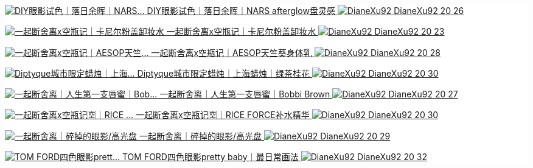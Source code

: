 [ ![DIY眼影试色｜落日余晖｜NARS...](https://proxy-prod.omnivore-image-cache.app/0x0,sG2GyQZOS0C9pTeDqV223asouTVefu22gsMgsp8PVsFc/https://imgcache.dealmoon.com/fsvrugccache.dealmoon.com/ugc/091/283/244/65d3bec78298eaaf29e78c0.jpg_640_0_3_418d.jpg) DIY眼影试色｜落日余晖｜NARS afterglow盘灵感 ![DianeXu92](https://proxy-prod.omnivore-image-cache.app/0x0,sXKbhoArPFO3ncwsvTBeprlLep5B3STVeLl_UlFuSQIs/https://imgcache.dealmoon.com/thumbimg.dealmoon.com/avatar/275/32d/9a2/ee77ef836c96ac2f7e0b9e4.jpg_200_200_2_f03b.jpg) DianeXu92 20 26 ](https://www.dealmoon.com/post/1108672) 

[ ![一起断舍离x空瓶记｜卡尼尔粉盖卸妆水](https://proxy-prod.omnivore-image-cache.app/0x0,slOyeZSYO1hG6E3LjoxFpmstcfiNqMLg9EZ_v0houbj0/https://imgcache.dealmoon.com/fsvrugccache.dealmoon.com/ugc/db9/781/214/7ce5cd3df6178aef568ef48.jpg_640_0_3_7980.jpg) 一起断舍离x空瓶记｜卡尼尔粉盖卸妆水 ![DianeXu92](https://proxy-prod.omnivore-image-cache.app/0x0,sXKbhoArPFO3ncwsvTBeprlLep5B3STVeLl_UlFuSQIs/https://imgcache.dealmoon.com/thumbimg.dealmoon.com/avatar/275/32d/9a2/ee77ef836c96ac2f7e0b9e4.jpg_200_200_2_f03b.jpg) DianeXu92 20 23 ](https://www.dealmoon.com/post/1107537) 

[ ![一起断舍离x空瓶记｜AESOP天竺...](https://proxy-prod.omnivore-image-cache.app/0x0,sJtZGjM2gdEYCA6S0nnDQbs31x6zlceLP7kxNc-RSkWg/https://imgcache.dealmoon.com/fsvrugccache.dealmoon.com/ugc/fee/b4a/8a5/8c39b155b496b7592c134d4.jpg_640_0_3_ff22.jpg) 一起断舍离x空瓶记｜AESOP天竺葵身体乳 ![DianeXu92](https://proxy-prod.omnivore-image-cache.app/0x0,sXKbhoArPFO3ncwsvTBeprlLep5B3STVeLl_UlFuSQIs/https://imgcache.dealmoon.com/thumbimg.dealmoon.com/avatar/275/32d/9a2/ee77ef836c96ac2f7e0b9e4.jpg_200_200_2_f03b.jpg) DianeXu92 20 28 ](https://www.dealmoon.com/post/1107522) 

[ ![Diptyque城市限定蜡烛｜上海...](https://proxy-prod.omnivore-image-cache.app/0x0,sFRLES5_7MMbb8ty5355Ye2wU3ee6rVoGvrTcj7YniY4/https://imgcache.dealmoon.com/fsvrugccache.dealmoon.com/ugc/df4/1fe/68d/a371f8c54ed06b099a44092.jpg_640_0_3_6627.jpg) Diptyque城市限定蜡烛｜上海蜡烛｜绿茶桂花 ![DianeXu92](https://proxy-prod.omnivore-image-cache.app/0x0,sXKbhoArPFO3ncwsvTBeprlLep5B3STVeLl_UlFuSQIs/https://imgcache.dealmoon.com/thumbimg.dealmoon.com/avatar/275/32d/9a2/ee77ef836c96ac2f7e0b9e4.jpg_200_200_2_f03b.jpg) DianeXu92 20 30 ](https://www.dealmoon.com/post/1106407) 

[ ![一起断舍离｜人生第一支唇蜜｜Bob...](https://proxy-prod.omnivore-image-cache.app/0x0,sub3C5ihDA-8S4CQANuZsAgavUQLZuaWRP081yOStdiI/https://imgcache.dealmoon.com/fsvrugccache.dealmoon.com/ugc/9e4/0df/903/c3359bd4c2c2db496388748.jpg_640_0_3_3f70.jpg) 一起断舍离｜人生第一支唇蜜｜Bobbi Brown ![DianeXu92](https://proxy-prod.omnivore-image-cache.app/0x0,sXKbhoArPFO3ncwsvTBeprlLep5B3STVeLl_UlFuSQIs/https://imgcache.dealmoon.com/thumbimg.dealmoon.com/avatar/275/32d/9a2/ee77ef836c96ac2f7e0b9e4.jpg_200_200_2_f03b.jpg) DianeXu92 20 27 ](https://www.dealmoon.com/post/1105341) 

[ ![一起断舍离x空瓶记🈳️｜RICE ...](https://proxy-prod.omnivore-image-cache.app/0x0,sXrwnL6amtaiTP8asIqiv6uN8SZwlZO_dJy4ve6npAXc/https://imgcache.dealmoon.com/fsvrugccache.dealmoon.com/ugc/b55/4ad/565/7028ec2ffafd84f658c7296.jpg_640_0_3_dc87.jpg) 一起断舍离x空瓶记🈳️｜RICE FORCE补水精华 ![DianeXu92](https://proxy-prod.omnivore-image-cache.app/0x0,sXKbhoArPFO3ncwsvTBeprlLep5B3STVeLl_UlFuSQIs/https://imgcache.dealmoon.com/thumbimg.dealmoon.com/avatar/275/32d/9a2/ee77ef836c96ac2f7e0b9e4.jpg_200_200_2_f03b.jpg) DianeXu92 20 30 ](https://www.dealmoon.com/post/1104178) 

[ ![一起断舍离｜碎掉的眼影/高光盘](https://proxy-prod.omnivore-image-cache.app/0x0,siY7mxpgC2deoRDQLEgxXf-y3stjTb_YzeyLqUFzXEyQ/https://imgcache.dealmoon.com/fsvrugccache.dealmoon.com/ugc/aa2/e17/752/e90b238c4a80892c7c03b45.jpg_640_0_3_359d.jpg) 一起断舍离｜碎掉的眼影/高光盘 ![DianeXu92](https://proxy-prod.omnivore-image-cache.app/0x0,sXKbhoArPFO3ncwsvTBeprlLep5B3STVeLl_UlFuSQIs/https://imgcache.dealmoon.com/thumbimg.dealmoon.com/avatar/275/32d/9a2/ee77ef836c96ac2f7e0b9e4.jpg_200_200_2_f03b.jpg) DianeXu92 20 29 ](https://www.dealmoon.com/post/1102299) 

[ ![TOM FORD四色眼影prett...](https://proxy-prod.omnivore-image-cache.app/0x0,sxrmFCmHaBe0jgVy1JWqNPNSiVikaaCMTjtK4h2bCOQs/https://imgcache.dealmoon.com/fsvrugccache.dealmoon.com/ugc/ee8/13b/1e4/638beae6ec4c5bdc3b9951f.jpg_640_0_3_2c9f.jpg) TOM FORD四色眼影pretty baby｜最日常画法 ![DianeXu92](https://proxy-prod.omnivore-image-cache.app/0x0,sXKbhoArPFO3ncwsvTBeprlLep5B3STVeLl_UlFuSQIs/https://imgcache.dealmoon.com/thumbimg.dealmoon.com/avatar/275/32d/9a2/ee77ef836c96ac2f7e0b9e4.jpg_200_200_2_f03b.jpg) DianeXu92 20 32 ](https://www.dealmoon.com/post/1101059) 
